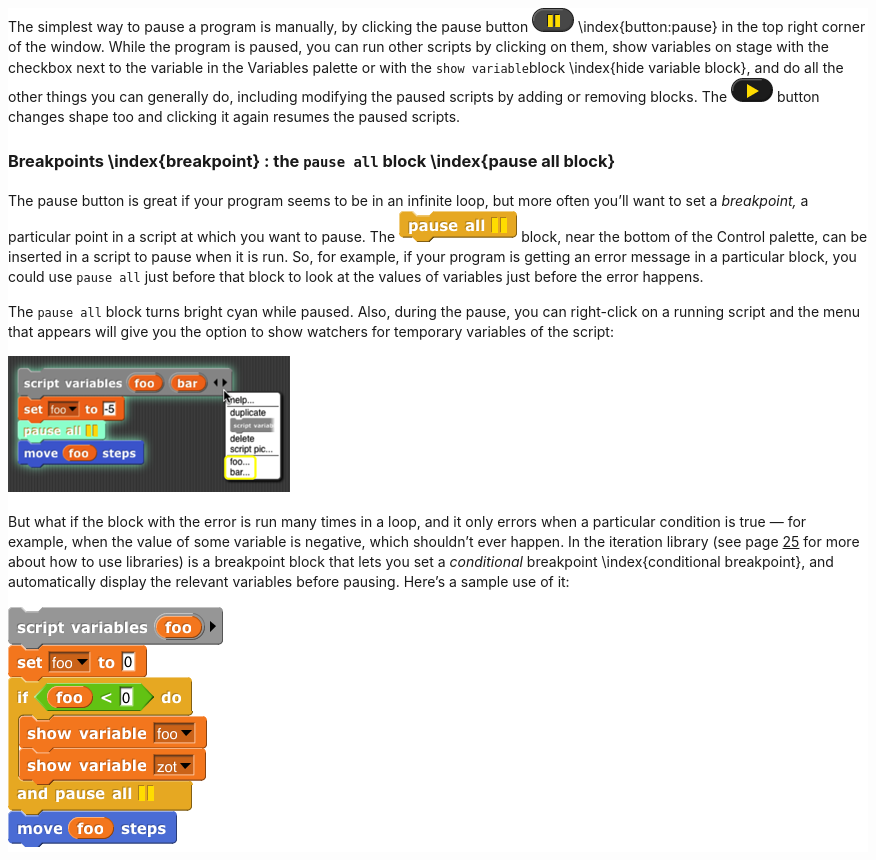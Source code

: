 The simplest way to pause a
program is manually, by clicking the pause button ![image116.png](assets/image116.png)  \index{button:pause}
in the top right corner of the window. While the program is paused, you
can run other scripts by clicking on them, show variables on stage with
the checkbox next to the variable in the Variables palette or with the
<code>show variable</code>block \index{hide variable block}, and do all the other
things you can generally do, including modifying the paused scripts by
adding or removing blocks. The ![image115.png](assets/image115.png)   button changes shape too and clicking it
again resumes the paused scripts.

### Breakpoints \index{breakpoint} : the <code>pause all</code> block \index{pause all block}

<span id="pause_all" class="anchor"></span>The pause button is great if
your program seems to be in an infinite loop, but more often you’ll want
to set a *breakpoint,* a particular point in a script at which you want
to pause. The ![image117.png](assets/image117.png)   block, near the bottom of the Control palette, can be
inserted in a script to pause when it is run. So, for example, if your
program is getting an error message in a particular block, you could use
<code>pause all</code> just before that block to look at the values of variables just
before the error happens.

The <code>pause all</code> block turns
bright cyan while paused. Also, during the pause, you can right-click on
a running script and the menu that appears will give you the option to
show watchers for temporary variables of the script: 

![image118.png](assets/image118.png)  

But what if the block with the error is run many times in a loop, and it
only errors when a particular condition is true — for example, when the value of some
variable is negative, which shouldn’t ever happen. In the iteration
library (see page [25](#libraries-1) for more about how to use
libraries) is a breakpoint block that lets you set a *conditional*
breakpoint \index{conditional breakpoint}, and automatically display the relevant variables before
pausing. Here’s a sample use of it:

![image119.png](assets/image119.png)  
